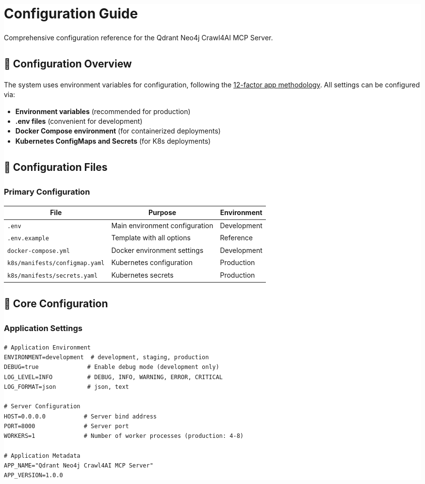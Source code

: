 # Configuration Guide

Comprehensive configuration reference for the Qdrant Neo4j Crawl4AI MCP Server.

## 🎯 Configuration Overview

The system uses environment variables for configuration, following the [12-factor app methodology](https://12factor.net/config). All settings can be configured via:

- **Environment variables** (recommended for production)
- **.env files** (convenient for development)
- **Docker Compose environment** (for containerized deployments)
- **Kubernetes ConfigMaps and Secrets** (for K8s deployments)

## 📁 Configuration Files

### Primary Configuration

| File | Purpose | Environment |
|------|---------|-------------|
| `.env` | Main environment configuration | Development |
| `.env.example` | Template with all options | Reference |
| `docker-compose.yml` | Docker environment settings | Development |
| `k8s/manifests/configmap.yaml` | Kubernetes configuration | Production |
| `k8s/manifests/secrets.yaml` | Kubernetes secrets | Production |

## 🔧 Core Configuration

### Application Settings

```env
# Application Environment
ENVIRONMENT=development  # development, staging, production
DEBUG=true              # Enable debug mode (development only)
LOG_LEVEL=INFO          # DEBUG, INFO, WARNING, ERROR, CRITICAL
LOG_FORMAT=json         # json, text

# Server Configuration
HOST=0.0.0.0           # Server bind address
PORT=8000              # Server port
WORKERS=1              # Number of worker processes (production: 4-8)

# Application Metadata
APP_NAME="Qdrant Neo4j Crawl4AI MCP Server"
APP_VERSION=1.0.0
```
